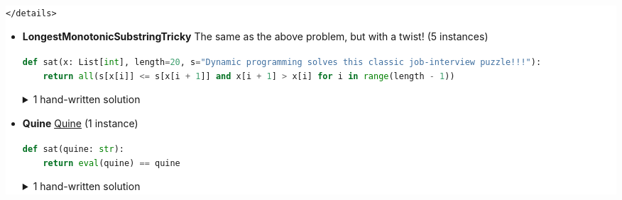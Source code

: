     </details>
    
* <a name="longestmonotonicsubstringtricky"></a>**LongestMonotonicSubstringTricky** The same as the above problem, but with a twist! (5 instances)
    
    ```python
    def sat(x: List[int], length=20, s="Dynamic programming solves this classic job-interview puzzle!!!"):
        return all(s[x[i]] <= s[x[i + 1]] and x[i + 1] > x[i] for i in range(length - 1))
    ```
    <details><summary>1 hand-written solution </summary>
    
    Solution header:
    ```python
    def sol(length=20, s="Dynamic programming solves this classic job-interview puzzle!!!"):
    ```
    Solution docstring (*not* usually provided)
    
    ```python
        """Find the indices of the longest substring with characters in sorted order"""
    ```
    Hand-written solution:
    ```python
        # O(N^2) method. Todo: add binary search solution which is O(n log n)
        if s == "":
            return []
        n = len(s)
        dyn = []  # list of (seq length, seq end, prev index)
        for i in range(-n, n):
            try:
                dyn.append(max((length + 1, i, e) for length, e, _ in dyn if s[e] <= s[i]))
            except ValueError:
                dyn.append((1, i, None))  # sequence ends at i
        _length, i, _ = max(dyn)
        backwards = [i]
        while dyn[n + i][2] is not None:
            i = dyn[n + i][2]
            backwards.append(i)
        return backwards[::-1]
    ```
    </details>
    
* <a name="quine"></a>**Quine** [Quine](https://en.wikipedia.org/wiki/Quine_%28computing%29) (1 instance)
    
    ```python
    def sat(quine: str):
        return eval(quine) == quine
    ```
    <details><summary>1 hand-written solution </summary>
    
    Solution header:
    ```python
    def sol():
    ```
    Solution docstring (*not* usually provided)
    